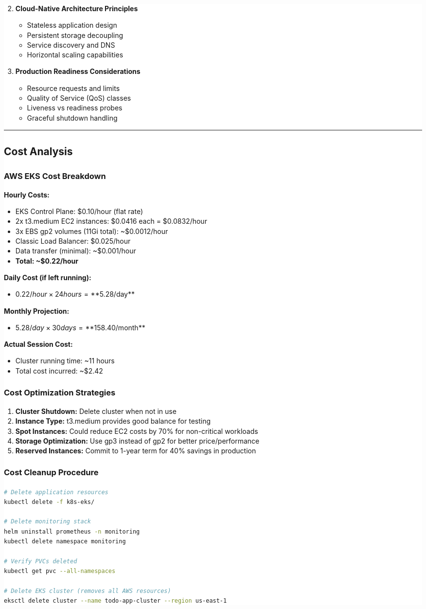 2. **Cloud-Native Architecture Principles**
   - Stateless application design
   - Persistent storage decoupling
   - Service discovery and DNS
   - Horizontal scaling capabilities

3. **Production Readiness Considerations**
   - Resource requests and limits
   - Quality of Service (QoS) classes
   - Liveness vs readiness probes
   - Graceful shutdown handling

---

## Cost Analysis

### AWS EKS Cost Breakdown

**Hourly Costs:**
- EKS Control Plane: $0.10/hour (flat rate)
- 2x t3.medium EC2 instances: $0.0416 each = $0.0832/hour
- 3x EBS gp2 volumes (11Gi total): ~$0.0012/hour
- Classic Load Balancer: $0.025/hour
- Data transfer (minimal): ~$0.001/hour
- **Total: ~$0.22/hour**

**Daily Cost (if left running):**
- $0.22/hour × 24 hours = **$5.28/day**

**Monthly Projection:**
- $5.28/day × 30 days = **$158.40/month**

**Actual Session Cost:**
- Cluster running time: ~11 hours
- Total cost incurred: ~$2.42

### Cost Optimization Strategies

1. **Cluster Shutdown:** Delete cluster when not in use
2. **Instance Type:** t3.medium provides good balance for testing
3. **Spot Instances:** Could reduce EC2 costs by 70% for non-critical workloads
4. **Storage Optimization:** Use gp3 instead of gp2 for better price/performance
5. **Reserved Instances:** Commit to 1-year term for 40% savings in production

### Cost Cleanup Procedure

```bash
# Delete application resources
kubectl delete -f k8s-eks/

# Delete monitoring stack
helm uninstall prometheus -n monitoring
kubectl delete namespace monitoring

# Verify PVCs deleted
kubectl get pvc --all-namespaces

# Delete EKS cluster (removes all AWS resources)
eksctl delete cluster --name todo-app-cluster --region us-east-1
```
